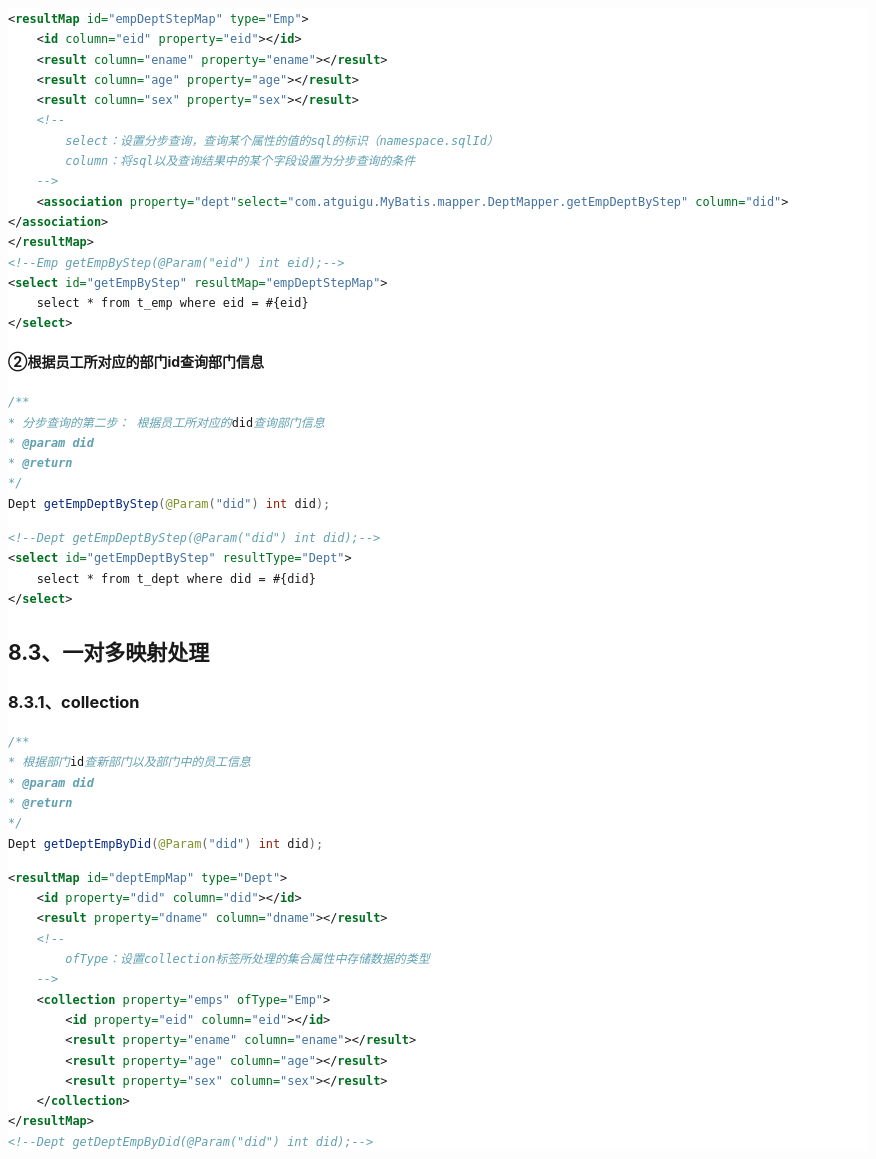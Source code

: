 ```xml
<resultMap id="empDeptStepMap" type="Emp">
    <id column="eid" property="eid"></id>
    <result column="ename" property="ename"></result>
    <result column="age" property="age"></result>
    <result column="sex" property="sex"></result>
	<!--
        select：设置分步查询，查询某个属性的值的sql的标识（namespace.sqlId）
        column：将sql以及查询结果中的某个字段设置为分步查询的条件
	-->
	<association property="dept"select="com.atguigu.MyBatis.mapper.DeptMapper.getEmpDeptByStep" column="did">
</association>
</resultMap>
<!--Emp getEmpByStep(@Param("eid") int eid);-->
<select id="getEmpByStep" resultMap="empDeptStepMap">
	select * from t_emp where eid = #{eid}
</select>
```

#### ②根据员工所对应的部门id查询部门信息

```java
/**
* 分步查询的第二步： 根据员工所对应的did查询部门信息
* @param did
* @return
*/
Dept getEmpDeptByStep(@Param("did") int did);
```

```xml
<!--Dept getEmpDeptByStep(@Param("did") int did);-->
<select id="getEmpDeptByStep" resultType="Dept">
	select * from t_dept where did = #{did}
</select>
```

## 8.3、一对多映射处理

### 8.3.1、collection

```java
/**
* 根据部门id查新部门以及部门中的员工信息
* @param did
* @return
*/
Dept getDeptEmpByDid(@Param("did") int did);
```

```xml
<resultMap id="deptEmpMap" type="Dept">
    <id property="did" column="did"></id>
    <result property="dname" column="dname"></result>
    <!--
		ofType：设置collection标签所处理的集合属性中存储数据的类型
	-->
	<collection property="emps" ofType="Emp">
        <id property="eid" column="eid"></id>
        <result property="ename" column="ename"></result>
        <result property="age" column="age"></result>
        <result property="sex" column="sex"></result>
	</collection>
</resultMap>
<!--Dept getDeptEmpByDid(@Param("did") int did);-->
```